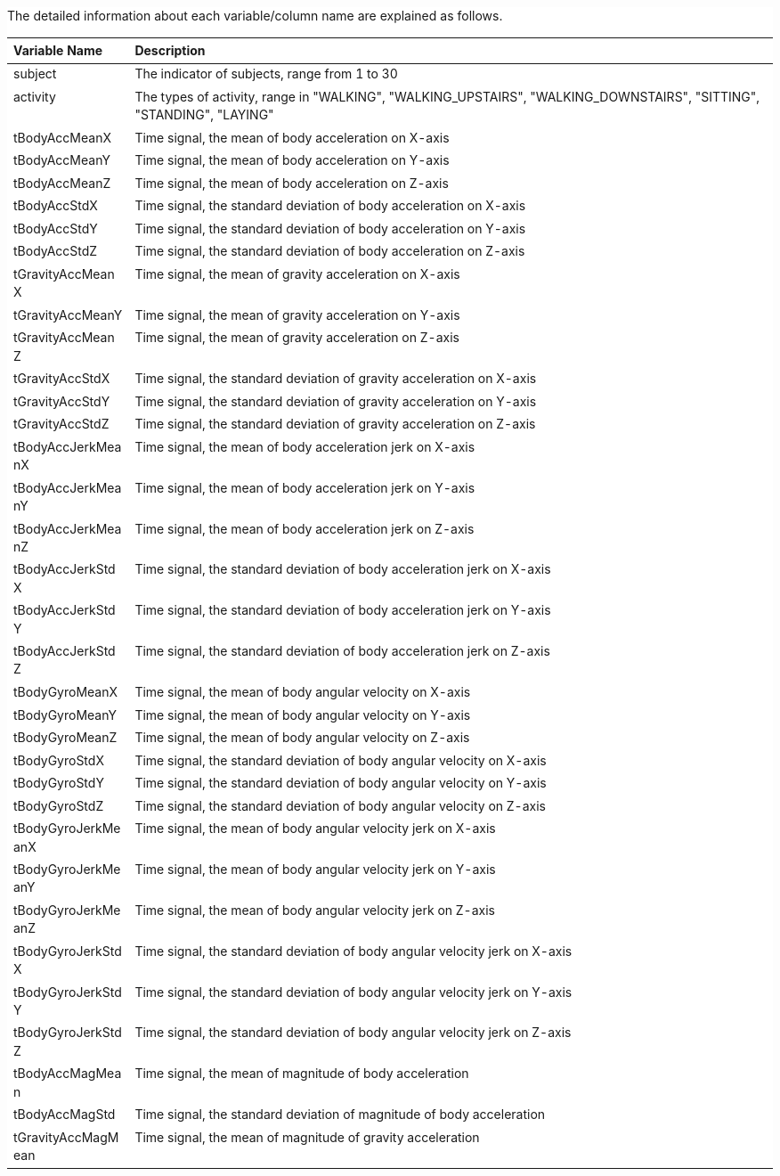 The detailed information about each variable/column name are explained as follows.

| Variable Name  | Description     |
| :------------- |:--------------- |
| subject | The indicator of subjects, range from 1 to 30 |
| activity | The types of activity, range in "WALKING", "WALKING_UPSTAIRS", "WALKING_DOWNSTAIRS", "SITTING", "STANDING", "LAYING" |
| tBodyAccMeanX | Time signal, the mean of body acceleration on X-axis |
| tBodyAccMeanY | Time signal, the mean of body acceleration on Y-axis |
| tBodyAccMeanZ | Time signal, the mean of body acceleration on Z-axis |
| tBodyAccStdX | Time signal, the standard deviation of body acceleration on X-axis |
| tBodyAccStdY | Time signal, the standard deviation of body acceleration on Y-axis |
| tBodyAccStdZ | Time signal, the standard deviation of body acceleration on Z-axis |
| tGravityAccMeanX | Time signal, the mean of gravity acceleration on X-axis |
| tGravityAccMeanY | Time signal, the mean of gravity acceleration on Y-axis |
| tGravityAccMeanZ | Time signal, the mean of gravity acceleration on Z-axis |
| tGravityAccStdX | Time signal, the standard deviation of gravity acceleration on X-axis |
| tGravityAccStdY | Time signal, the standard deviation of gravity acceleration on Y-axis |
| tGravityAccStdZ | Time signal, the standard deviation of gravity acceleration on Z-axis |
| tBodyAccJerkMeanX | Time signal, the mean of body acceleration jerk on X-axis |
| tBodyAccJerkMeanY | Time signal, the mean of body acceleration jerk on Y-axis |
| tBodyAccJerkMeanZ | Time signal, the mean of body acceleration jerk on Z-axis |
| tBodyAccJerkStdX | Time signal, the standard deviation of body acceleration jerk on X-axis |
| tBodyAccJerkStdY | Time signal, the standard deviation of body acceleration jerk on Y-axis |
| tBodyAccJerkStdZ | Time signal, the standard deviation of body acceleration jerk on Z-axis |
| tBodyGyroMeanX | Time signal, the mean of body angular velocity on X-axis |
| tBodyGyroMeanY | Time signal, the mean of body angular velocity on Y-axis |
| tBodyGyroMeanZ | Time signal, the mean of body angular velocity on Z-axis |
| tBodyGyroStdX | Time signal, the standard deviation of body angular velocity on X-axis |
| tBodyGyroStdY | Time signal, the standard deviation of body angular velocity on Y-axis |
| tBodyGyroStdZ | Time signal, the standard deviation of body angular velocity on Z-axis |
| tBodyGyroJerkMeanX | Time signal, the mean of body angular velocity jerk on X-axis |
| tBodyGyroJerkMeanY | Time signal, the mean of body angular velocity jerk on Y-axis |
| tBodyGyroJerkMeanZ | Time signal, the mean of body angular velocity jerk on Z-axis |
| tBodyGyroJerkStdX | Time signal, the standard deviation of body angular velocity jerk on X-axis |
| tBodyGyroJerkStdY | Time signal, the standard deviation of body angular velocity jerk on Y-axis |
| tBodyGyroJerkStdZ | Time signal, the standard deviation of body angular velocity jerk on Z-axis |
| tBodyAccMagMean | Time signal, the mean of magnitude of body acceleration |
| tBodyAccMagStd | Time signal, the standard deviation of magnitude of body acceleration |
| tGravityAccMagMean | Time signal, the mean of magnitude of gravity acceleration |